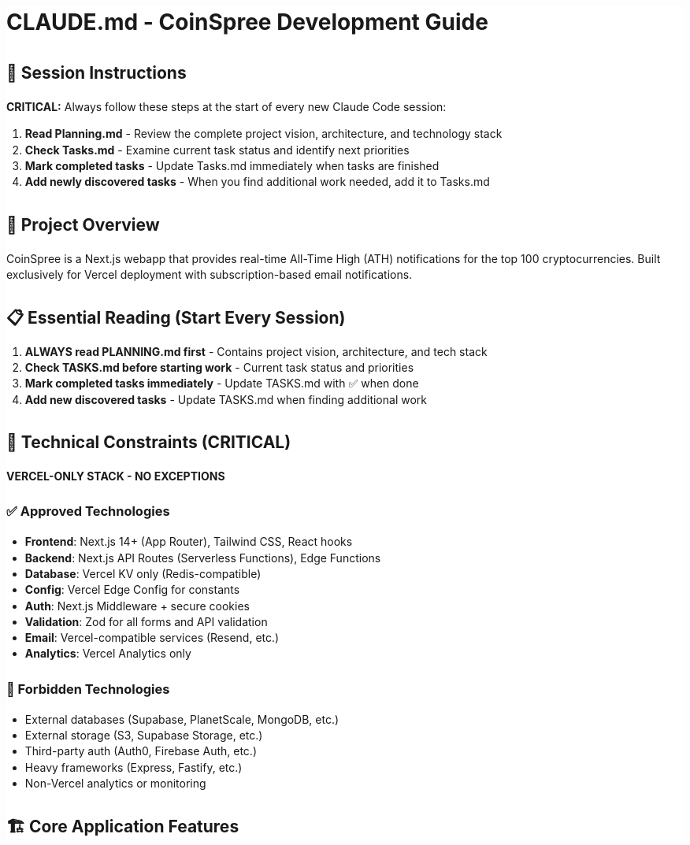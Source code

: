 # CLAUDE.md - CoinSpree Development Guide

## 🚀 Session Instructions

**CRITICAL:** Always follow these steps at the start of every new Claude Code session:

1. **Read Planning.md** - Review the complete project vision, architecture, and technology stack
2. **Check Tasks.md** - Examine current task status and identify next priorities
3. **Mark completed tasks** - Update Tasks.md immediately when tasks are finished
4. **Add newly discovered tasks** - When you find additional work needed, add it to Tasks.md

## 🚀 Project Overview

CoinSpree is a Next.js webapp that provides real-time All-Time High (ATH) notifications for the top 100 cryptocurrencies. Built exclusively for Vercel deployment with subscription-based email notifications.

## 📋 Essential Reading (Start Every Session)

1. **ALWAYS read PLANNING.md first** - Contains project vision, architecture, and tech stack
2. **Check TASKS.md before starting work** - Current task status and priorities
3. **Mark completed tasks immediately** - Update TASKS.md with ✅ when done
4. **Add new discovered tasks** - Update TASKS.md when finding additional work

## 🔧 Technical Constraints (CRITICAL)

**VERCEL-ONLY STACK - NO EXCEPTIONS**

### ✅ Approved Technologies

- **Frontend**: Next.js 14+ (App Router), Tailwind CSS, React hooks
- **Backend**: Next.js API Routes (Serverless Functions), Edge Functions
- **Database**: Vercel KV only (Redis-compatible)
- **Config**: Vercel Edge Config for constants
- **Auth**: Next.js Middleware + secure cookies
- **Validation**: Zod for all forms and API validation
- **Email**: Vercel-compatible services (Resend, etc.)
- **Analytics**: Vercel Analytics only

### 🚫 Forbidden Technologies

- External databases (Supabase, PlanetScale, MongoDB, etc.)
- External storage (S3, Supabase Storage, etc.)
- Third-party auth (Auth0, Firebase Auth, etc.)
- Heavy frameworks (Express, Fastify, etc.)
- Non-Vercel analytics or monitoring

## 🏗️ Core Application Features
